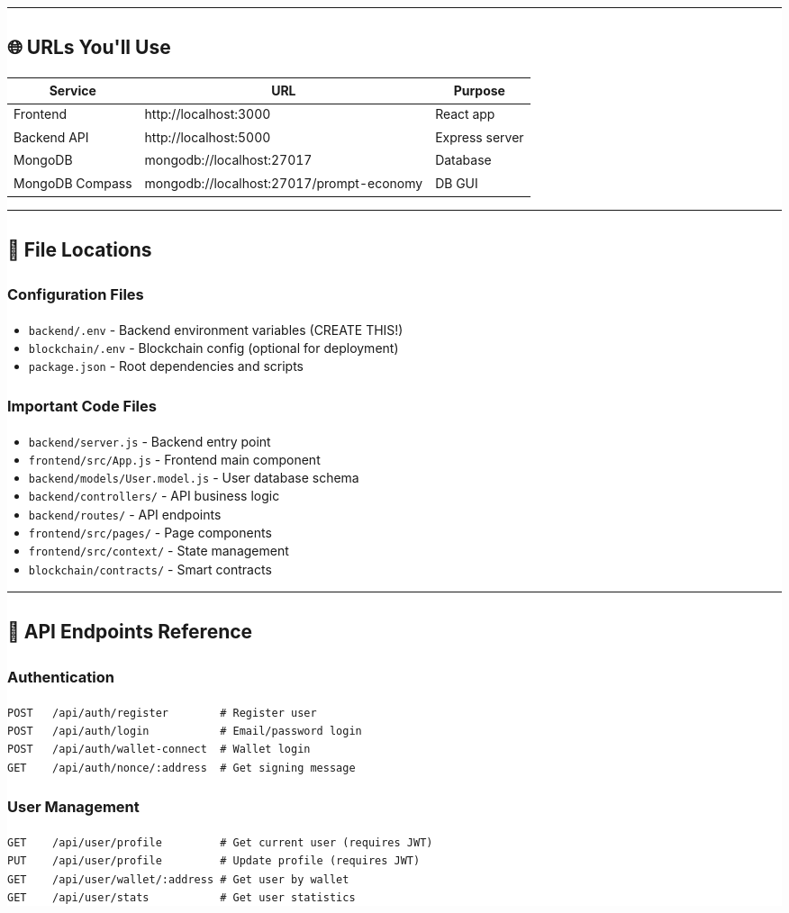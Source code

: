 ```bash
```

---

## 🌐 URLs You'll Use

| Service | URL | Purpose |
|---------|-----|---------|
| Frontend | http://localhost:3000 | React app |
| Backend API | http://localhost:5000 | Express server |
| MongoDB | mongodb://localhost:27017 | Database |
| MongoDB Compass | mongodb://localhost:27017/prompt-economy | DB GUI |

---

## 📁 File Locations

### Configuration Files
- `backend/.env` - Backend environment variables (CREATE THIS!)
- `blockchain/.env` - Blockchain config (optional for deployment)
- `package.json` - Root dependencies and scripts

### Important Code Files
- `backend/server.js` - Backend entry point
- `frontend/src/App.js` - Frontend main component
- `backend/models/User.model.js` - User database schema
- `backend/controllers/` - API business logic
- `backend/routes/` - API endpoints
- `frontend/src/pages/` - Page components
- `frontend/src/context/` - State management
- `blockchain/contracts/` - Smart contracts

---

## 🔑 API Endpoints Reference

### Authentication
```http
POST   /api/auth/register        # Register user
POST   /api/auth/login           # Email/password login
POST   /api/auth/wallet-connect  # Wallet login
GET    /api/auth/nonce/:address  # Get signing message
```

### User Management
```http
GET    /api/user/profile         # Get current user (requires JWT)
PUT    /api/user/profile         # Update profile (requires JWT)
GET    /api/user/wallet/:address # Get user by wallet
GET    /api/user/stats           # Get user statistics
```

